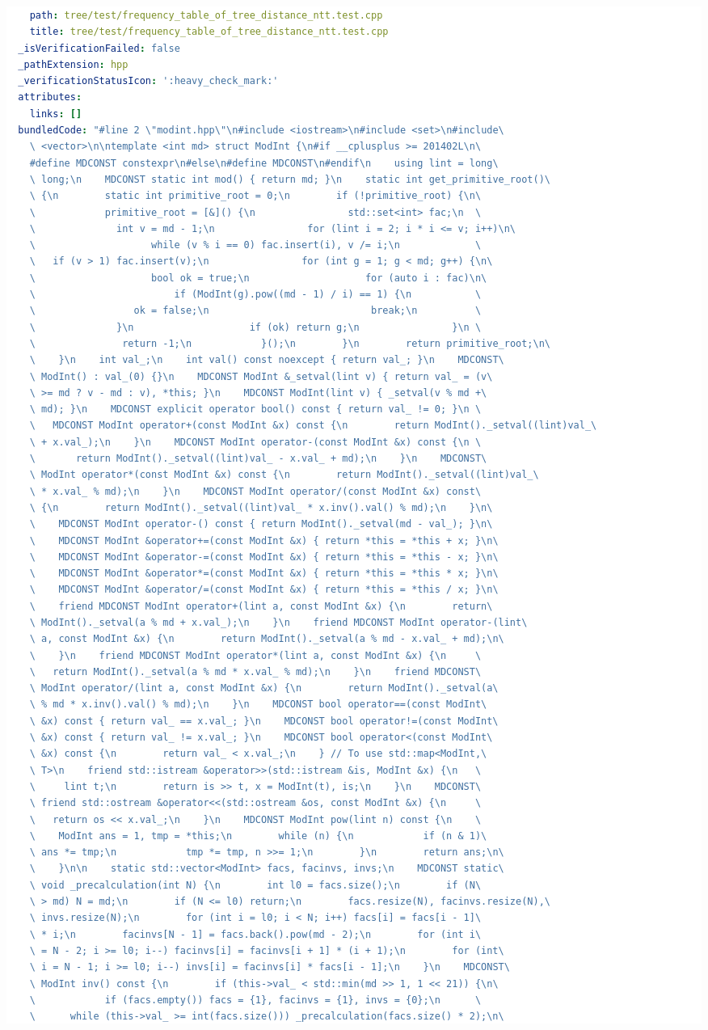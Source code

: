 ```yaml
    path: tree/test/frequency_table_of_tree_distance_ntt.test.cpp
    title: tree/test/frequency_table_of_tree_distance_ntt.test.cpp
  _isVerificationFailed: false
  _pathExtension: hpp
  _verificationStatusIcon: ':heavy_check_mark:'
  attributes:
    links: []
  bundledCode: "#line 2 \"modint.hpp\"\n#include <iostream>\n#include <set>\n#include\
    \ <vector>\n\ntemplate <int md> struct ModInt {\n#if __cplusplus >= 201402L\n\
    #define MDCONST constexpr\n#else\n#define MDCONST\n#endif\n    using lint = long\
    \ long;\n    MDCONST static int mod() { return md; }\n    static int get_primitive_root()\
    \ {\n        static int primitive_root = 0;\n        if (!primitive_root) {\n\
    \            primitive_root = [&]() {\n                std::set<int> fac;\n  \
    \              int v = md - 1;\n                for (lint i = 2; i * i <= v; i++)\n\
    \                    while (v % i == 0) fac.insert(i), v /= i;\n             \
    \   if (v > 1) fac.insert(v);\n                for (int g = 1; g < md; g++) {\n\
    \                    bool ok = true;\n                    for (auto i : fac)\n\
    \                        if (ModInt(g).pow((md - 1) / i) == 1) {\n           \
    \                 ok = false;\n                            break;\n          \
    \              }\n                    if (ok) return g;\n                }\n \
    \               return -1;\n            }();\n        }\n        return primitive_root;\n\
    \    }\n    int val_;\n    int val() const noexcept { return val_; }\n    MDCONST\
    \ ModInt() : val_(0) {}\n    MDCONST ModInt &_setval(lint v) { return val_ = (v\
    \ >= md ? v - md : v), *this; }\n    MDCONST ModInt(lint v) { _setval(v % md +\
    \ md); }\n    MDCONST explicit operator bool() const { return val_ != 0; }\n \
    \   MDCONST ModInt operator+(const ModInt &x) const {\n        return ModInt()._setval((lint)val_\
    \ + x.val_);\n    }\n    MDCONST ModInt operator-(const ModInt &x) const {\n \
    \       return ModInt()._setval((lint)val_ - x.val_ + md);\n    }\n    MDCONST\
    \ ModInt operator*(const ModInt &x) const {\n        return ModInt()._setval((lint)val_\
    \ * x.val_ % md);\n    }\n    MDCONST ModInt operator/(const ModInt &x) const\
    \ {\n        return ModInt()._setval((lint)val_ * x.inv().val() % md);\n    }\n\
    \    MDCONST ModInt operator-() const { return ModInt()._setval(md - val_); }\n\
    \    MDCONST ModInt &operator+=(const ModInt &x) { return *this = *this + x; }\n\
    \    MDCONST ModInt &operator-=(const ModInt &x) { return *this = *this - x; }\n\
    \    MDCONST ModInt &operator*=(const ModInt &x) { return *this = *this * x; }\n\
    \    MDCONST ModInt &operator/=(const ModInt &x) { return *this = *this / x; }\n\
    \    friend MDCONST ModInt operator+(lint a, const ModInt &x) {\n        return\
    \ ModInt()._setval(a % md + x.val_);\n    }\n    friend MDCONST ModInt operator-(lint\
    \ a, const ModInt &x) {\n        return ModInt()._setval(a % md - x.val_ + md);\n\
    \    }\n    friend MDCONST ModInt operator*(lint a, const ModInt &x) {\n     \
    \   return ModInt()._setval(a % md * x.val_ % md);\n    }\n    friend MDCONST\
    \ ModInt operator/(lint a, const ModInt &x) {\n        return ModInt()._setval(a\
    \ % md * x.inv().val() % md);\n    }\n    MDCONST bool operator==(const ModInt\
    \ &x) const { return val_ == x.val_; }\n    MDCONST bool operator!=(const ModInt\
    \ &x) const { return val_ != x.val_; }\n    MDCONST bool operator<(const ModInt\
    \ &x) const {\n        return val_ < x.val_;\n    } // To use std::map<ModInt,\
    \ T>\n    friend std::istream &operator>>(std::istream &is, ModInt &x) {\n   \
    \     lint t;\n        return is >> t, x = ModInt(t), is;\n    }\n    MDCONST\
    \ friend std::ostream &operator<<(std::ostream &os, const ModInt &x) {\n     \
    \   return os << x.val_;\n    }\n    MDCONST ModInt pow(lint n) const {\n    \
    \    ModInt ans = 1, tmp = *this;\n        while (n) {\n            if (n & 1)\
    \ ans *= tmp;\n            tmp *= tmp, n >>= 1;\n        }\n        return ans;\n\
    \    }\n\n    static std::vector<ModInt> facs, facinvs, invs;\n    MDCONST static\
    \ void _precalculation(int N) {\n        int l0 = facs.size();\n        if (N\
    \ > md) N = md;\n        if (N <= l0) return;\n        facs.resize(N), facinvs.resize(N),\
    \ invs.resize(N);\n        for (int i = l0; i < N; i++) facs[i] = facs[i - 1]\
    \ * i;\n        facinvs[N - 1] = facs.back().pow(md - 2);\n        for (int i\
    \ = N - 2; i >= l0; i--) facinvs[i] = facinvs[i + 1] * (i + 1);\n        for (int\
    \ i = N - 1; i >= l0; i--) invs[i] = facinvs[i] * facs[i - 1];\n    }\n    MDCONST\
    \ ModInt inv() const {\n        if (this->val_ < std::min(md >> 1, 1 << 21)) {\n\
    \            if (facs.empty()) facs = {1}, facinvs = {1}, invs = {0};\n      \
    \      while (this->val_ >= int(facs.size())) _precalculation(facs.size() * 2);\n\
```